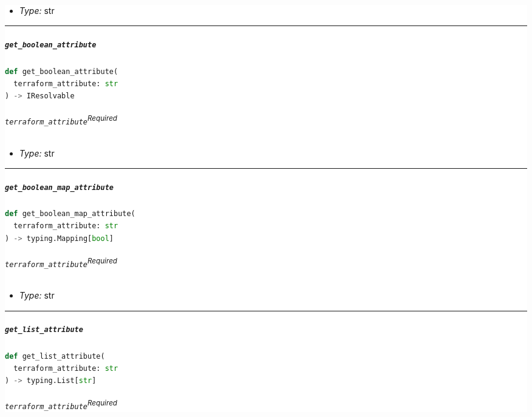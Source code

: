 - *Type:* str

---

##### `get_boolean_attribute` <a name="get_boolean_attribute" id="@cdktf/provider-newrelic.syntheticsBrokenLinksMonitor.SyntheticsBrokenLinksMonitor.getBooleanAttribute"></a>

```python
def get_boolean_attribute(
  terraform_attribute: str
) -> IResolvable
```

###### `terraform_attribute`<sup>Required</sup> <a name="terraform_attribute" id="@cdktf/provider-newrelic.syntheticsBrokenLinksMonitor.SyntheticsBrokenLinksMonitor.getBooleanAttribute.parameter.terraformAttribute"></a>

- *Type:* str

---

##### `get_boolean_map_attribute` <a name="get_boolean_map_attribute" id="@cdktf/provider-newrelic.syntheticsBrokenLinksMonitor.SyntheticsBrokenLinksMonitor.getBooleanMapAttribute"></a>

```python
def get_boolean_map_attribute(
  terraform_attribute: str
) -> typing.Mapping[bool]
```

###### `terraform_attribute`<sup>Required</sup> <a name="terraform_attribute" id="@cdktf/provider-newrelic.syntheticsBrokenLinksMonitor.SyntheticsBrokenLinksMonitor.getBooleanMapAttribute.parameter.terraformAttribute"></a>

- *Type:* str

---

##### `get_list_attribute` <a name="get_list_attribute" id="@cdktf/provider-newrelic.syntheticsBrokenLinksMonitor.SyntheticsBrokenLinksMonitor.getListAttribute"></a>

```python
def get_list_attribute(
  terraform_attribute: str
) -> typing.List[str]
```

###### `terraform_attribute`<sup>Required</sup> <a name="terraform_attribute" id="@cdktf/provider-newrelic.syntheticsBrokenLinksMonitor.SyntheticsBrokenLinksMonitor.getListAttribute.parameter.terraformAttribute"></a>
